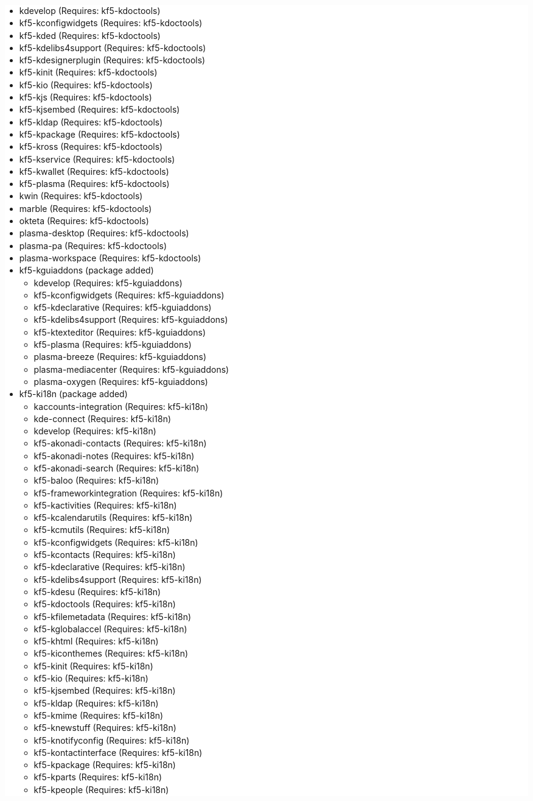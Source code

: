   * kdevelop  (Requires: kf5-kdoctools)
  * kf5-kconfigwidgets  (Requires: kf5-kdoctools)
  * kf5-kded  (Requires: kf5-kdoctools)
  * kf5-kdelibs4support  (Requires: kf5-kdoctools)
  * kf5-kdesignerplugin  (Requires: kf5-kdoctools)
  * kf5-kinit  (Requires: kf5-kdoctools)
  * kf5-kio  (Requires: kf5-kdoctools)
  * kf5-kjs  (Requires: kf5-kdoctools)
  * kf5-kjsembed  (Requires: kf5-kdoctools)
  * kf5-kldap  (Requires: kf5-kdoctools)
  * kf5-kpackage  (Requires: kf5-kdoctools)
  * kf5-kross  (Requires: kf5-kdoctools)
  * kf5-kservice  (Requires: kf5-kdoctools)
  * kf5-kwallet  (Requires: kf5-kdoctools)
  * kf5-plasma  (Requires: kf5-kdoctools)
  * kwin  (Requires: kf5-kdoctools)
  * marble  (Requires: kf5-kdoctools)
  * okteta  (Requires: kf5-kdoctools)
  * plasma-desktop  (Requires: kf5-kdoctools)
  * plasma-pa  (Requires: kf5-kdoctools)
  * plasma-workspace  (Requires: kf5-kdoctools)
* kf5-kguiaddons (package added)
  * kdevelop  (Requires: kf5-kguiaddons)
  * kf5-kconfigwidgets  (Requires: kf5-kguiaddons)
  * kf5-kdeclarative  (Requires: kf5-kguiaddons)
  * kf5-kdelibs4support  (Requires: kf5-kguiaddons)
  * kf5-ktexteditor  (Requires: kf5-kguiaddons)
  * kf5-plasma  (Requires: kf5-kguiaddons)
  * plasma-breeze  (Requires: kf5-kguiaddons)
  * plasma-mediacenter  (Requires: kf5-kguiaddons)
  * plasma-oxygen  (Requires: kf5-kguiaddons)
* kf5-ki18n (package added)
  * kaccounts-integration  (Requires: kf5-ki18n)
  * kde-connect  (Requires: kf5-ki18n)
  * kdevelop  (Requires: kf5-ki18n)
  * kf5-akonadi-contacts  (Requires: kf5-ki18n)
  * kf5-akonadi-notes  (Requires: kf5-ki18n)
  * kf5-akonadi-search  (Requires: kf5-ki18n)
  * kf5-baloo  (Requires: kf5-ki18n)
  * kf5-frameworkintegration  (Requires: kf5-ki18n)
  * kf5-kactivities  (Requires: kf5-ki18n)
  * kf5-kcalendarutils  (Requires: kf5-ki18n)
  * kf5-kcmutils  (Requires: kf5-ki18n)
  * kf5-kconfigwidgets  (Requires: kf5-ki18n)
  * kf5-kcontacts  (Requires: kf5-ki18n)
  * kf5-kdeclarative  (Requires: kf5-ki18n)
  * kf5-kdelibs4support  (Requires: kf5-ki18n)
  * kf5-kdesu  (Requires: kf5-ki18n)
  * kf5-kdoctools  (Requires: kf5-ki18n)
  * kf5-kfilemetadata  (Requires: kf5-ki18n)
  * kf5-kglobalaccel  (Requires: kf5-ki18n)
  * kf5-khtml  (Requires: kf5-ki18n)
  * kf5-kiconthemes  (Requires: kf5-ki18n)
  * kf5-kinit  (Requires: kf5-ki18n)
  * kf5-kio  (Requires: kf5-ki18n)
  * kf5-kjsembed  (Requires: kf5-ki18n)
  * kf5-kldap  (Requires: kf5-ki18n)
  * kf5-kmime  (Requires: kf5-ki18n)
  * kf5-knewstuff  (Requires: kf5-ki18n)
  * kf5-knotifyconfig  (Requires: kf5-ki18n)
  * kf5-kontactinterface  (Requires: kf5-ki18n)
  * kf5-kpackage  (Requires: kf5-ki18n)
  * kf5-kparts  (Requires: kf5-ki18n)
  * kf5-kpeople  (Requires: kf5-ki18n)